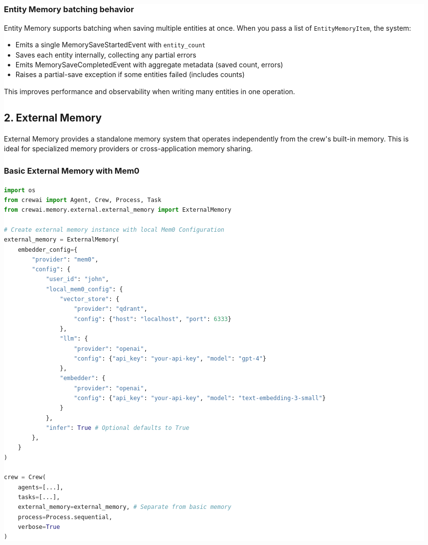 ```python  theme={null}
```

### Entity Memory batching behavior

Entity Memory supports batching when saving multiple entities at once. When you pass a list of `EntityMemoryItem`, the system:

* Emits a single MemorySaveStartedEvent with `entity_count`
* Saves each entity internally, collecting any partial errors
* Emits MemorySaveCompletedEvent with aggregate metadata (saved count, errors)
* Raises a partial-save exception if some entities failed (includes counts)

This improves performance and observability when writing many entities in one operation.

## 2. External Memory

External Memory provides a standalone memory system that operates independently from the crew's built-in memory. This is ideal for specialized memory providers or cross-application memory sharing.

### Basic External Memory with Mem0

```python  theme={null}
import os
from crewai import Agent, Crew, Process, Task
from crewai.memory.external.external_memory import ExternalMemory

# Create external memory instance with local Mem0 Configuration
external_memory = ExternalMemory(
    embedder_config={
        "provider": "mem0",
        "config": {
            "user_id": "john",
            "local_mem0_config": {
                "vector_store": {
                    "provider": "qdrant",
                    "config": {"host": "localhost", "port": 6333}
                },
                "llm": {
                    "provider": "openai",
                    "config": {"api_key": "your-api-key", "model": "gpt-4"}
                },
                "embedder": {
                    "provider": "openai",
                    "config": {"api_key": "your-api-key", "model": "text-embedding-3-small"}
                }
            },
            "infer": True # Optional defaults to True
        },
    }
)

crew = Crew(
    agents=[...],
    tasks=[...],
    external_memory=external_memory, # Separate from basic memory
    process=Process.sequential,
    verbose=True
)
```
